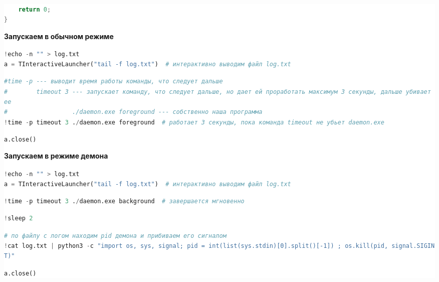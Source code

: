 ```cpp
    return 0;
}
```

**Запускаем в обычном режиме**


```python
!echo -n "" > log.txt
a = TInteractiveLauncher("tail -f log.txt")  # интерактивно выводим файл log.txt
```


```python
#time -p --- выводит время работы команды, что следует дальше
#        timeout 3 --- запускает команду, что следует дальше, но дает ей проработать максимум 3 секунды, дальше убивает ее
#                  ./daemon.exe foreground --- собственно наша программа
!time -p timeout 3 ./daemon.exe foreground  # работает 3 секунды, пока команда timeout не убьет daemon.exe
```


```python
a.close()
```

**Запускаем в режиме демона**


```python
!echo -n "" > log.txt
a = TInteractiveLauncher("tail -f log.txt")  # интерактивно выводим файл log.txt
```


```python
!time -p timeout 3 ./daemon.exe background  # завершается мгновенно
```


```python
!sleep 2
```


```python
# по файлу с логом находим pid демона и прибиваем его сигналом
!cat log.txt | python3 -c "import os, sys, signal; pid = int(list(sys.stdin)[0].split()[-1]) ; os.kill(pid, signal.SIGINT)"
```


```python
a.close()
```


```python

```


```python

```
